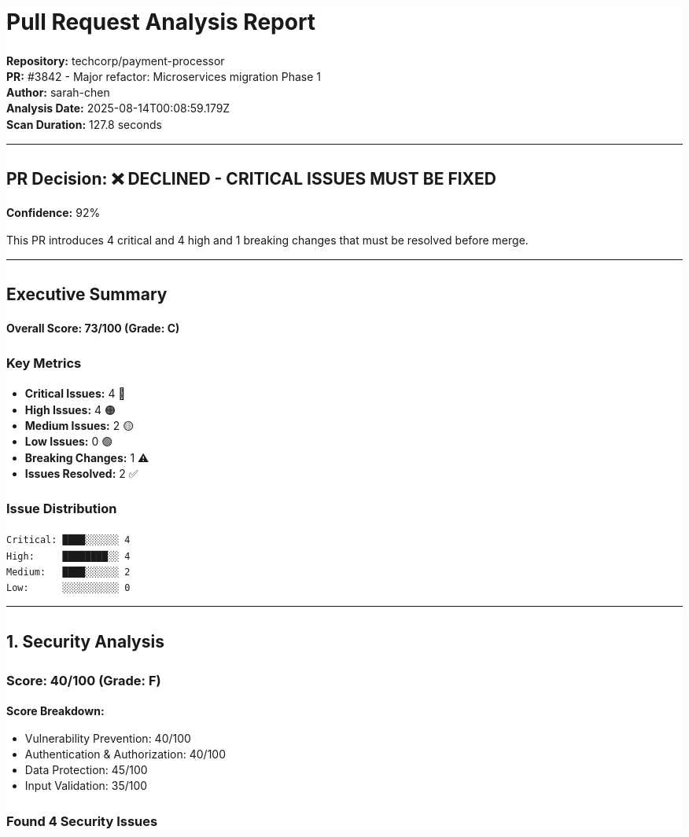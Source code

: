 # Pull Request Analysis Report

**Repository:** techcorp/payment-processor  
**PR:** #3842 - Major refactor: Microservices migration Phase 1  
**Author:** sarah-chen  
**Analysis Date:** 2025-08-14T00:08:59.179Z  
**Scan Duration:** 127.8 seconds

---

## PR Decision: ❌ DECLINED - CRITICAL ISSUES MUST BE FIXED

**Confidence:** 92%

This PR introduces 4 critical and 4 high and 1 breaking changes that must be resolved before merge.

---

## Executive Summary

**Overall Score: 73/100 (Grade: C)**

### Key Metrics
- **Critical Issues:** 4 🔴
- **High Issues:** 4 🟠
- **Medium Issues:** 2 🟡
- **Low Issues:** 0 🟢
- **Breaking Changes:** 1 ⚠️
- **Issues Resolved:** 2 ✅

### Issue Distribution
```
Critical: ████░░░░░░ 4
High:     ████████░░ 4
Medium:   ████░░░░░░ 2
Low:      ░░░░░░░░░░ 0
```

---

## 1. Security Analysis

### Score: 40/100 (Grade: F)

**Score Breakdown:**
- Vulnerability Prevention: 40/100
- Authentication & Authorization: 40/100
- Data Protection: 45/100
- Input Validation: 35/100

### Found 4 Security Issues
